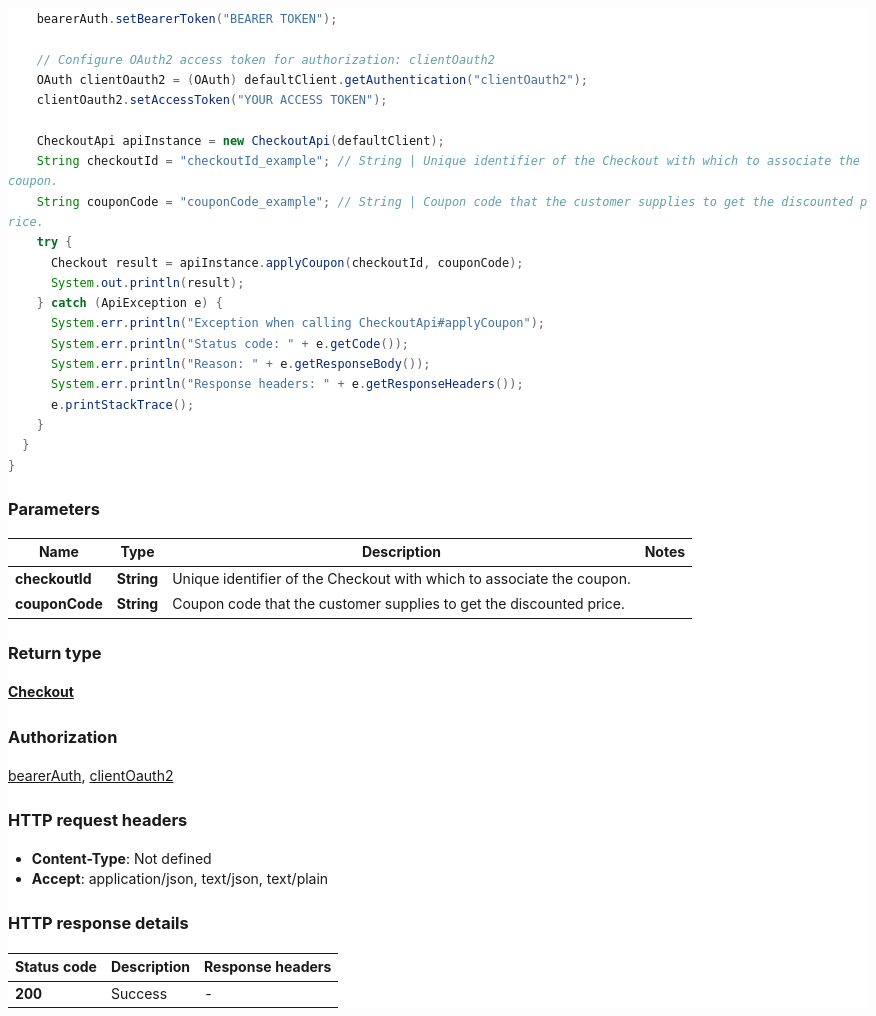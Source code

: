 ```java
    bearerAuth.setBearerToken("BEARER TOKEN");

    // Configure OAuth2 access token for authorization: clientOauth2
    OAuth clientOauth2 = (OAuth) defaultClient.getAuthentication("clientOauth2");
    clientOauth2.setAccessToken("YOUR ACCESS TOKEN");

    CheckoutApi apiInstance = new CheckoutApi(defaultClient);
    String checkoutId = "checkoutId_example"; // String | Unique identifier of the Checkout with which to associate the coupon.
    String couponCode = "couponCode_example"; // String | Coupon code that the customer supplies to get the discounted price.
    try {
      Checkout result = apiInstance.applyCoupon(checkoutId, couponCode);
      System.out.println(result);
    } catch (ApiException e) {
      System.err.println("Exception when calling CheckoutApi#applyCoupon");
      System.err.println("Status code: " + e.getCode());
      System.err.println("Reason: " + e.getResponseBody());
      System.err.println("Response headers: " + e.getResponseHeaders());
      e.printStackTrace();
    }
  }
}
```

### Parameters

| Name | Type | Description  | Notes |
|------------- | ------------- | ------------- | -------------|
| **checkoutId** | **String**| Unique identifier of the Checkout with which to associate the coupon. | |
| **couponCode** | **String**| Coupon code that the customer supplies to get the discounted price. | |

### Return type

[**Checkout**](Checkout.md)

### Authorization

[bearerAuth](../README.md#bearerAuth), [clientOauth2](../README.md#clientOauth2)

### HTTP request headers

 - **Content-Type**: Not defined
 - **Accept**: application/json, text/json, text/plain

### HTTP response details
| Status code | Description | Response headers |
|-------------|-------------|------------------|
| **200** | Success |  -  |
